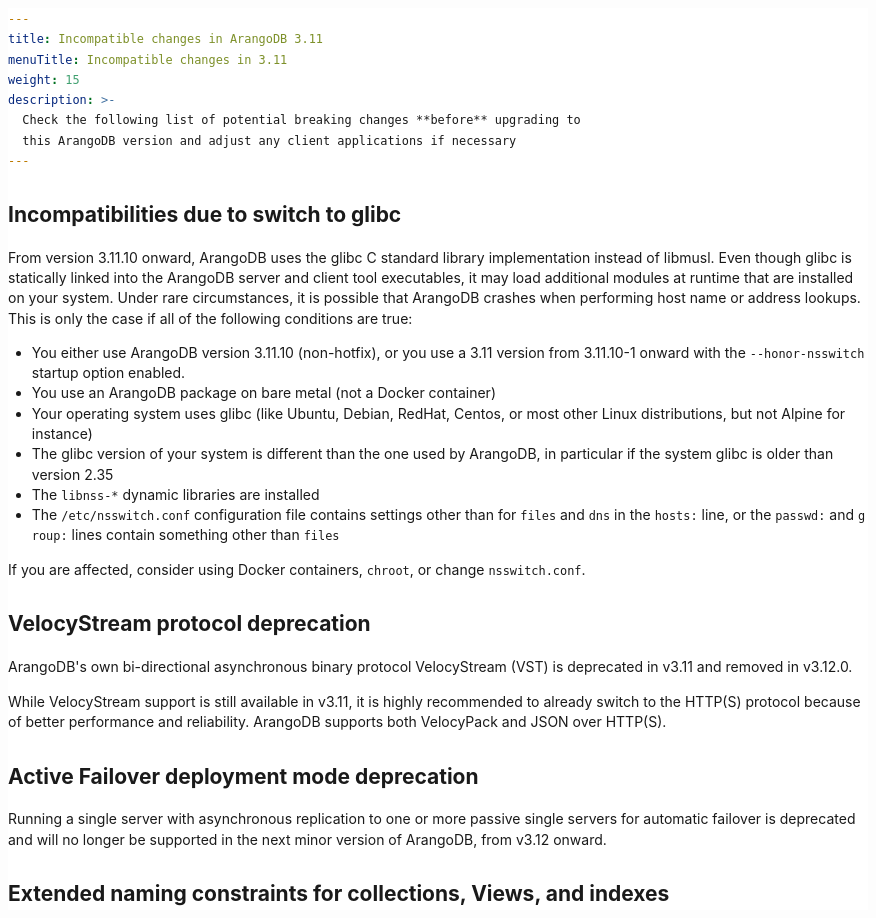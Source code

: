 ```yaml
---
title: Incompatible changes in ArangoDB 3.11
menuTitle: Incompatible changes in 3.11
weight: 15
description: >-
  Check the following list of potential breaking changes **before** upgrading to
  this ArangoDB version and adjust any client applications if necessary
---
```

## Incompatibilities due to switch to glibc

From version 3.11.10 onward, ArangoDB uses the glibc C standard library
implementation instead of libmusl. Even though glibc is statically linked into
the ArangoDB server and client tool executables, it may load additional modules
at runtime that are installed on your system. Under rare circumstances, it is
possible that ArangoDB crashes when performing host name or address lookups.
This is only the case if all of the following conditions are true:

- You either use ArangoDB version 3.11.10 (non-hotfix), or you use a 3.11 version
  from 3.11.10-1 onward with the `--honor-nsswitch` startup option enabled.
- You use an ArangoDB package on bare metal (not a Docker container)
- Your operating system uses glibc (like Ubuntu, Debian, RedHat, Centos, or
  most other Linux distributions, but not Alpine for instance)
- The glibc version of your system is different than the one used by ArangoDB,
  in particular if the system glibc is older than version 2.35
- The `libnss-*` dynamic libraries are installed
- The `/etc/nsswitch.conf` configuration file contains settings other than for
  `files` and `dns` in the `hosts:` line, or the `passwd:` and `group:` lines
  contain something other than `files`

If you are affected, consider using Docker containers, `chroot`, or change
`nsswitch.conf`.

## VelocyStream protocol deprecation

ArangoDB's own bi-directional asynchronous binary protocol VelocyStream (VST) is
deprecated in v3.11 and removed in v3.12.0.

While VelocyStream support is still available in v3.11, it is highly recommended
to already switch to the HTTP(S) protocol because of better performance and
reliability. ArangoDB supports both VelocyPack and JSON over HTTP(S).

## Active Failover deployment mode deprecation

Running a single server with asynchronous replication to one or more passive
single servers for automatic failover is deprecated and will no longer be
supported in the next minor version of ArangoDB, from v3.12 onward.

## Extended naming constraints for collections, Views, and indexes

